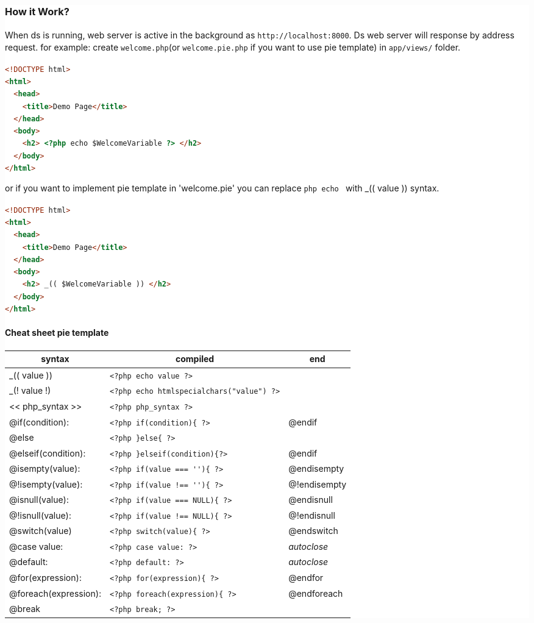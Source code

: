 ### How it Work?
When ds is running, web server is active in the background as <code>http://localhost:8000</code>. Ds web server will response by address request. 
for example:
create <code>welcome.php</code>(or <code>welcome.pie.php</code> if you want to use pie template) in <code>app/views/</code> folder.
```html
<!DOCTYPE html>
<html>
  <head>
    <title>Demo Page</title>
  </head>
  <body>
    <h2> <?php echo $WelcomeVariable ?> </h2>
  </body>
</html>
```
or if you want to implement pie template in 'welcome.pie' you can replace ```php echo ``` with \_(( value )) syntax.

```html
<!DOCTYPE html>
<html>
  <head>
    <title>Demo Page</title>
  </head>
  <body>
    <h2> _(( $WelcomeVariable )) </h2>
  </body>
</html>
```

#### Cheat sheet pie template
|syntax|compiled|end|
|---|---|---|
|\_(( value ))|`<?php echo value ?>`||
|\_(! value !)|`<?php echo htmlspecialchars("value") ?>`||
|<< php_syntax >>|`<?php php_syntax ?>`||
|@if(condition):|`<?php if(condition){ ?>`|@endif|
|@else|`<?php }else{ ?>`||
|@elseif(condition):|`<?php }elseif(condition){?>`|@endif|
|@isempty(value):|`<?php if(value === ''){ ?>`|@endisempty|
|@!isempty(value):|`<?php if(value !== ''){ ?>`|@!endisempty|
|@isnull(value):|`<?php if(value === NULL){ ?>`|@endisnull|
|@!isnull(value):|`<?php if(value !== NULL){ ?>`|@!endisnull|
|@switch(value)|`<?php switch(value){ ?>`|@endswitch|
|@case value:|`<?php case value: ?>`|<i>autoclose</i>|
|@default:|`<?php default: ?>`|<i>autoclose</i>|
|@for(expression):|`<?php for(expression){ ?>`|@endfor|
|@foreach(expression):|`<?php foreach(expression){ ?>`|@endforeach|
|@break|`<?php break; ?>`||
